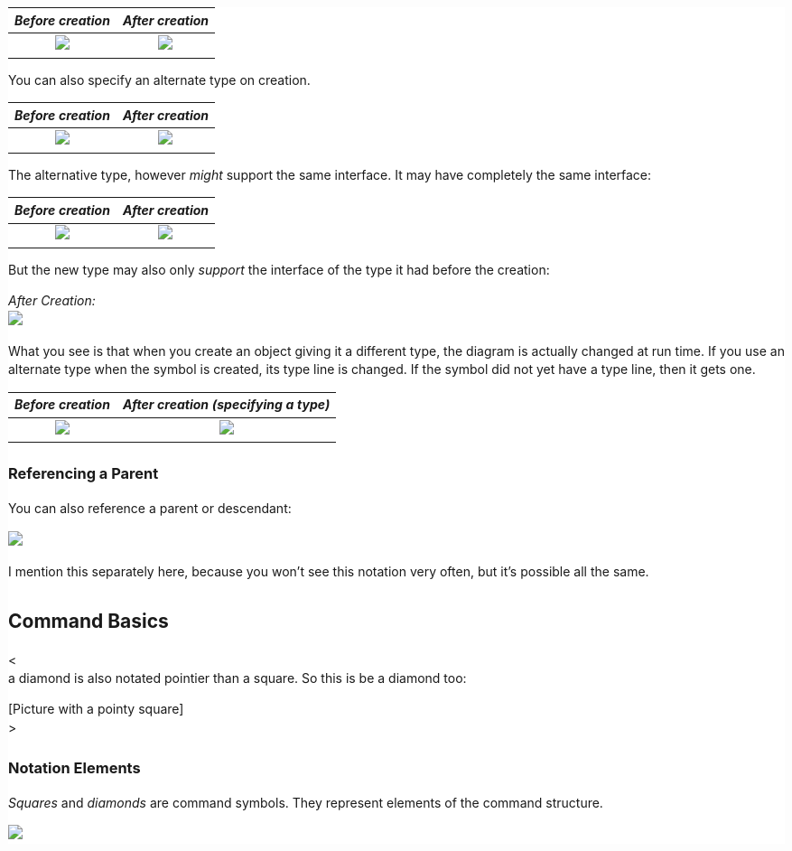 | *Before creation* | *After creation* |
|:-----------------:|:----------------:|
| ![](images/Symbol%20Language%20(2004).034.png) | ![](images/Symbol%20Language%20(2004).035.png) |

You can also specify an alternate type on creation.

| *Before creation* | *After creation* |
|:-----------------:|:----------------:|
| ![](images/Symbol%20Language%20(2004).034.png) | ![](images/Symbol%20Language%20(2004).036.png) |

The alternative type, however *might* support the same interface. It may have completely the same interface:

| *Before creation* | *After creation* |
|:-----------------:|:----------------:|
| ![](images/Symbol%20Language%20(2004).037.png) | ![](images/Symbol%20Language%20(2004).038.png) |

But the new type may also only *support* the interface of the type it had before the creation:

*After Creation:*  
![](images/Symbol%20Language%20(2004).039.png)

What you see is that when you create an object giving it a different type, the diagram is actually changed at run time. If you use an alternate type when the symbol is created, its type line is changed. If the symbol did not yet have a type line, then it gets one.

| *Before creation* | *After creation (specifying a type)* |
|:-----------------:|:------------------------------------:|
| ![](images/Symbol%20Language%20(2004).040.png) | ![](images/Symbol%20Language%20(2004).041.png) |

### Referencing a Parent

You can also reference a parent or descendant:

![](images/Symbol%20Language%20(2004).042.png)

I mention this separately here, because you won’t see this notation very often, but it’s possible all the same.


Command Basics
----------------

<  
a diamond is also notated pointier than a square. So this is be a diamond too:

[Picture with a pointy square]  
\>

### Notation Elements

*Squares* and *diamonds* are command symbols. They represent elements of the command structure.

![](images/Symbol%20Language%20(2004).043.jpeg)
